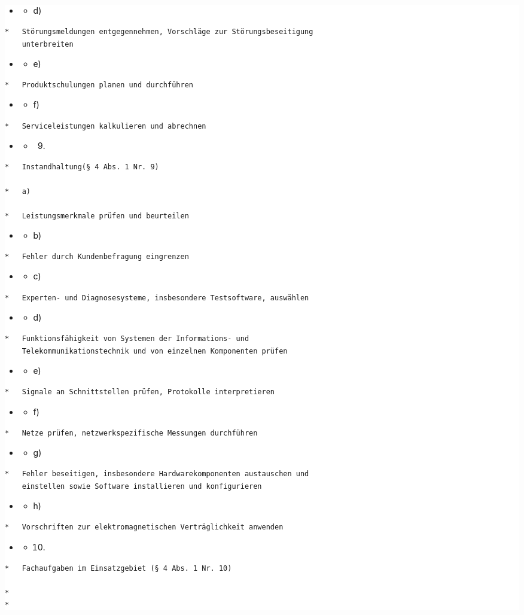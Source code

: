 
*    *   d)

    *   Störungsmeldungen entgegennehmen, Vorschläge zur Störungsbeseitigung
        unterbreiten


*    *   e)

    *   Produktschulungen planen und durchführen


*    *   f)

    *   Serviceleistungen kalkulieren und abrechnen


*    *   9.

    *   Instandhaltung(§ 4 Abs. 1 Nr. 9)

    *   a)

    *   Leistungsmerkmale prüfen und beurteilen


*    *   b)

    *   Fehler durch Kundenbefragung eingrenzen


*    *   c)

    *   Experten- und Diagnosesysteme, insbesondere Testsoftware, auswählen


*    *   d)

    *   Funktionsfähigkeit von Systemen der Informations- und
        Telekommunikationstechnik und von einzelnen Komponenten prüfen


*    *   e)

    *   Signale an Schnittstellen prüfen, Protokolle interpretieren


*    *   f)

    *   Netze prüfen, netzwerkspezifische Messungen durchführen


*    *   g)

    *   Fehler beseitigen, insbesondere Hardwarekomponenten austauschen und
        einstellen sowie Software installieren und konfigurieren


*    *   h)

    *   Vorschriften zur elektromagnetischen Verträglichkeit anwenden


*    *   10.

    *   Fachaufgaben im Einsatzgebiet (§ 4 Abs. 1 Nr. 10)

    *
    *
